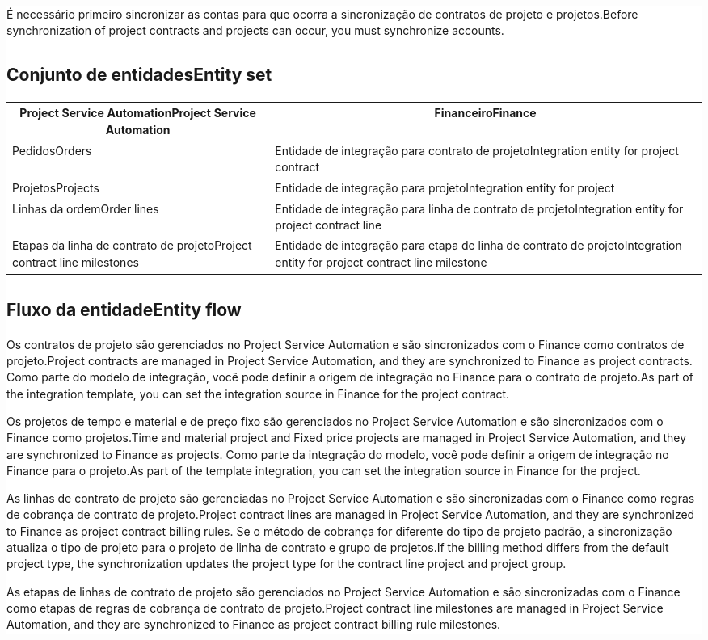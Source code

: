 <span data-ttu-id="d6b7f-130">É necessário primeiro sincronizar as contas para que ocorra a sincronização de contratos de projeto e projetos.</span><span class="sxs-lookup"><span data-stu-id="d6b7f-130">Before synchronization of project contracts and projects can occur, you must synchronize accounts.</span></span>

## <a name="entity-set"></a><span data-ttu-id="d6b7f-131">Conjunto de entidades</span><span class="sxs-lookup"><span data-stu-id="d6b7f-131">Entity set</span></span>

| <span data-ttu-id="d6b7f-132">Project Service Automation</span><span class="sxs-lookup"><span data-stu-id="d6b7f-132">Project Service Automation</span></span>       | <span data-ttu-id="d6b7f-133">Financeiro</span><span class="sxs-lookup"><span data-stu-id="d6b7f-133">Finance</span></span>                                                |
|----------------------------------|--------------------------------------------------------|
| <span data-ttu-id="d6b7f-134">Pedidos</span><span class="sxs-lookup"><span data-stu-id="d6b7f-134">Orders</span></span>                           | <span data-ttu-id="d6b7f-135">Entidade de integração para contrato de projeto</span><span class="sxs-lookup"><span data-stu-id="d6b7f-135">Integration entity for project contract</span></span>                |
| <span data-ttu-id="d6b7f-136">Projetos</span><span class="sxs-lookup"><span data-stu-id="d6b7f-136">Projects</span></span>                         | <span data-ttu-id="d6b7f-137">Entidade de integração para projeto</span><span class="sxs-lookup"><span data-stu-id="d6b7f-137">Integration entity for project</span></span>                         |
| <span data-ttu-id="d6b7f-138">Linhas da ordem</span><span class="sxs-lookup"><span data-stu-id="d6b7f-138">Order lines</span></span>                      | <span data-ttu-id="d6b7f-139">Entidade de integração para linha de contrato de projeto</span><span class="sxs-lookup"><span data-stu-id="d6b7f-139">Integration entity for project contract line</span></span>           |
| <span data-ttu-id="d6b7f-140">Etapas da linha de contrato de projeto</span><span class="sxs-lookup"><span data-stu-id="d6b7f-140">Project contract line milestones</span></span> | <span data-ttu-id="d6b7f-141">Entidade de integração para etapa de linha de contrato de projeto</span><span class="sxs-lookup"><span data-stu-id="d6b7f-141">Integration entity for project contract line milestone</span></span> |

## <a name="entity-flow"></a><span data-ttu-id="d6b7f-142">Fluxo da entidade</span><span class="sxs-lookup"><span data-stu-id="d6b7f-142">Entity flow</span></span>

<span data-ttu-id="d6b7f-143">Os contratos de projeto são gerenciados no Project Service Automation e são sincronizados com o Finance como contratos de projeto.</span><span class="sxs-lookup"><span data-stu-id="d6b7f-143">Project contracts are managed in Project Service Automation, and they are synchronized to Finance as project contracts.</span></span> <span data-ttu-id="d6b7f-144">Como parte do modelo de integração, você pode definir a origem de integração no Finance para o contrato de projeto.</span><span class="sxs-lookup"><span data-stu-id="d6b7f-144">As part of the integration template, you can set the integration source in Finance for the project contract.</span></span>

<span data-ttu-id="d6b7f-145">Os projetos de tempo e material e de preço fixo são gerenciados no Project Service Automation e são sincronizados com o Finance como projetos.</span><span class="sxs-lookup"><span data-stu-id="d6b7f-145">Time and material project and Fixed price projects are managed in Project Service Automation, and they are synchronized to Finance as projects.</span></span> <span data-ttu-id="d6b7f-146">Como parte da integração do modelo, você pode definir a origem de integração no Finance para o projeto.</span><span class="sxs-lookup"><span data-stu-id="d6b7f-146">As part of the template integration, you can set the integration source in Finance for the project.</span></span>

<span data-ttu-id="d6b7f-147">As linhas de contrato de projeto são gerenciadas no Project Service Automation e são sincronizadas com o Finance como regras de cobrança de contrato de projeto.</span><span class="sxs-lookup"><span data-stu-id="d6b7f-147">Project contract lines are managed in Project Service Automation, and they are synchronized to Finance as project contract billing rules.</span></span> <span data-ttu-id="d6b7f-148">Se o método de cobrança for diferente do tipo de projeto padrão, a sincronização atualiza o tipo de projeto para o projeto de linha de contrato e grupo de projetos.</span><span class="sxs-lookup"><span data-stu-id="d6b7f-148">If the billing method differs from the default project type, the synchronization updates the project type for the contract line project and project group.</span></span>

<span data-ttu-id="d6b7f-149">As etapas de linhas de contrato de projeto são gerenciados no Project Service Automation e são sincronizadas com o Finance como etapas de regras de cobrança de contrato de projeto.</span><span class="sxs-lookup"><span data-stu-id="d6b7f-149">Project contract line milestones are managed in Project Service Automation, and they are synchronized to Finance as project contract billing rule milestones.</span></span>
